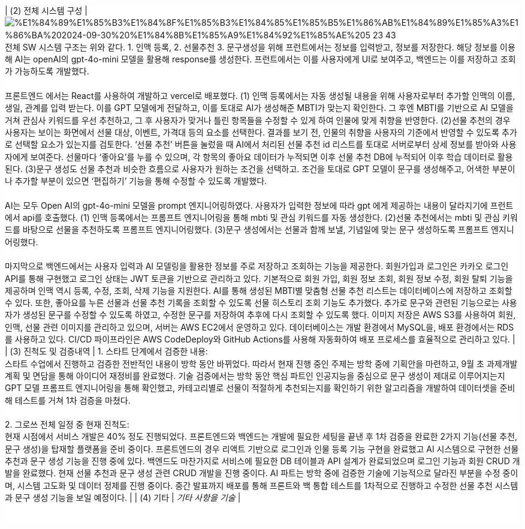 | (2) 전체 시스템 구성 | <img width="1438" alt="%E1%84%89%E1%85%B3%E1%84%8F%E1%85%B3%E1%84%85%E1%85%B5%E1%86%AB%E1%84%89%E1%85%A3%E1%86%BA%202024-09-30%20%E1%84%8B%E1%85%A9%E1%84%92%E1%85%AE%205 23 43" src="https://github.com/user-attachments/assets/bb33ba3b-e497-410e-bdb3-ec8ef8a52265">전체 SW 시스템 구조는 위와 같다. 1. 인맥 등록, 2. 선물추천 3. 문구생성을 위해  프런트에서는 정보를 입력받고, 정보를 저장한다. 해당 정보를 이용해 AI는 openAI의 gpt-4o-mini 모델을 활용해 response를 생성한다. 프런트에서는 이를 사용자에게 UI로 보여주고, 백엔드는 이를 저장하고 조회가 가능하도록 개발했다.<br><br>프론트엔드 에서는 React를 사용하여 개발하고 vercel로 배포했다. (1) 인맥 등록에서는 자동 생성될 내용을 위해 사용자로부터 추가할 인맥의 이름, 생일, 관계를 입력 받는다. 이를 GPT 모델에게 전달하고, 이를 토대로 AI가 생성해준 MBTI가 맞는지 확인한다. 그 후엔 MBTI를 기반으로 AI 모델을 거쳐 관심사 키워드를 우선 추천하고, 그 후 사용자가 맞거나 틀린 항목들을 수정할 수 있게 하여 인물에 맞게 취향을 반영한다. (2)선물 추천의 경우 사용자는 보이는 화면에서 선물 대상, 이벤트, 가격대 등의 요소를 선택한다. 결과를 보기 전, 인물의 취향을 사용자의 기준에서 반영할 수 있도록 추가로 선택할 요소가 있는지를 검토한다. ‘선물 추천’ 버튼을 눌렀을 때 AI에서 처리된 선물 추천 id 리스트를 토대로 서버로부터 상세 정보를 받아와 사용자에게 보여준다. 선물마다 ‘좋아요’를 누를 수 있으며, 각 항목의 좋아요 데이터가 누적되면 이후 선물 추천 DB에 누적되어 이후 학습 데이터로 활용된다. (3)문구 생성도 선물 추천과 비슷한 흐름으로 사용자가 원하는 조건을 선택하고. 조건을 토대로 GPT 모델이 문구를 생성해주고, 어색한 부분이나 추가할 부분이 있으면 ‘편집하기’ 기능을 통해 수정할 수 있도록 개발했다. <br><br>AI는 모두 Open AI의 gpt-4o-mini 모델을 prompt 엔지니어링하였다. 사용자가 입력한 정보에 따라 gpt 에게 제공하는 내용이 달라지기에 프런트에서 api를 호출했다. (1) 인맥 등록에서는 프롬프트 엔지니어링을 통해 mbti 및 관심 키워드를 자동 생성한다. (2)선물 추천에서는 mbti 및 관심 키워드를 바탕으로 선물을 추천하도록 프롬프트 엔지니어링했다. (3)문구 생성에서는 선물과 함께 보낼, 기념일에 맞는 문구 생성하도록 프롬프트 엔지니어링했다.<br><br>마지막으로 백엔드에서는 사용자 입력과 AI 모델링을 활용한 정보를 주로 저장하고 조회하는 기능을 제공한다. 회원가입과 로그인은 카카오 로그인 API를 통해 구현했고 로그인 상태는 JWT 토큰을 기반으로 관리하고 있다. 기본적으로 회원 가입, 회원 정보 조회, 회원 정보 수정, 회원 탈퇴 기능을 제공하며 인맥 역시 등록, 수정, 조회, 삭제 기능을 지원한다. AI를 통해 생성된 MBTI별 맞춤형 선물 추천 리스트는 데이터베이스에 저장하고 조회할 수 있다. 또한, 좋아요를 누른 선물과 선물 추천 기록을 조회할 수 있도록 선물 히스토리 조회 기능도 추가했다. 추가로 문구와 관련된 기능으로는 사용자가 생성된 문구를 수정할 수 있도록 하였고, 수정한 문구를 저장하여 추후에 다시 조회할 수 있도록 했다. 이미지 저장은 AWS S3를 사용하여 회원, 인맥, 선물 관련 이미지를 관리하고 있으며, 서버는 AWS EC2에서 운영하고 있다. 데이터베이스는 개발 환경에서 MySQL을, 배포 환경에서는 RDS를 사용하고 있다. CI/CD 파이프라인은 AWS CodeDeploy와 GitHub Actions를 사용해 자동화하여 배포 프로세스를 효율적으로 관리하고 있다. |
| (3) 진척도 및 검증내역 | 1. 스타트 단계에서 검증한 내용: <br> 스타트 수업에서 진행하고 검증한 전반적인 내용이 방학 동안 바뀌었다. 따라서 현재 진행 중인 주제는 방학 중에 기획안을 마련하고, 9월 초 과제개발계획 및 면담을 통해 아이디어 재정비를 완료했다. 기술 검증에서는 방학 동안 핵심 파트인 인공지능을 중심으로 문구 생성이 제대로 이루어지는지 GPT 모델 프롬프트 엔지니어링을 통해 확인했고, 카테고리별로 선물이 적절하게 추천되는지를 확인하기 위한 알고리즘을 개발하여 데이터셋을 준비해 테스트를 거쳐 1차 검증을 마쳤다. <br><br>2. 그로쓰 전체 일정 중 현재 진척도: <br>현재 시점에서 서비스 개발은 40% 정도 진행되었다. 프론트엔드와 백엔드는 개발에 필요한 세팅을 끝낸 후 1차 검증을 완료한 2가지 기능(선물 추천, 문구 생성)을 탑재할 플랫폼을 준비 중이다. 프론트엔드의 경우 리액트 기반으로 로그인과 인물 등록 기능 구현을 완료했고 AI 시스템으로 구현한 선물 추천과 문구 생성 기능을 진행 중에 있다. 백엔드도 마찬가지로 서비스에 필요한 DB 테이블과 API 설계가 완료되었으며 로그인 기능과 회원 CRUD 개발을 완료했다. 현재 선물 추천과 문구 생성 관련 CRUD 개발을 진행 중이다. AI 파트는 방학 중에 검증한 기술에 기능적으로 달라진 부분을 수정 중이며, 시스템 고도화 및 데이터 정제를 진행 중이다. 중간 발표까지 배포를 통해 프론트와 백 통합 테스트를 1차적으로 진행하고 수정한 선물 추천 시스템과 문구 생성 기능을 보일 예정이다. |
| (4) 기타 | *기타 사항을 기술* |

<br>
